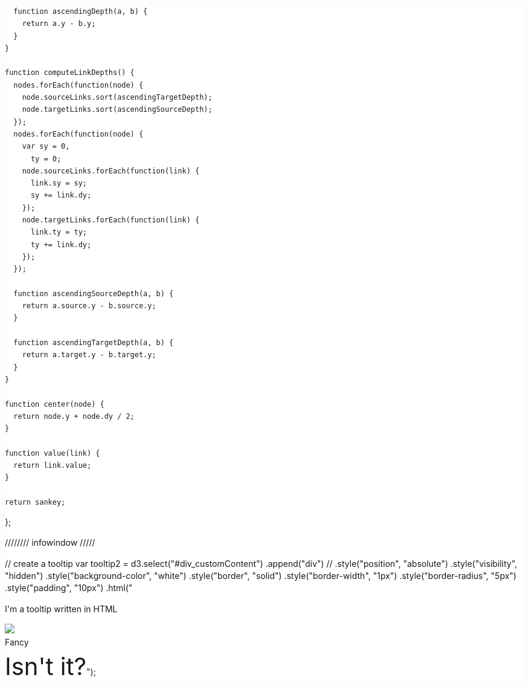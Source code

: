       function ascendingDepth(a, b) {
        return a.y - b.y;
      }
    }
  
    function computeLinkDepths() {
      nodes.forEach(function(node) {
        node.sourceLinks.sort(ascendingTargetDepth);
        node.targetLinks.sort(ascendingSourceDepth);
      });
      nodes.forEach(function(node) {
        var sy = 0,
          ty = 0;
        node.sourceLinks.forEach(function(link) {
          link.sy = sy;
          sy += link.dy;
        });
        node.targetLinks.forEach(function(link) {
          link.ty = ty;
          ty += link.dy;
        });
      });
  
      function ascendingSourceDepth(a, b) {
        return a.source.y - b.source.y;
      }
  
      function ascendingTargetDepth(a, b) {
        return a.target.y - b.target.y;
      }
    }
  
    function center(node) {
      return node.y + node.dy / 2;
    }
  
    function value(link) {
      return link.value;
    }
  
    return sankey;
  };
  
  //////// infowindow /////
  
  // create a tooltip
  var tooltip2 = d3.select("#div_customContent")
    .append("div")
      // .style("position", "absolute")
      .style("visibility", "hidden")
      .style("background-color", "white")
      .style("border", "solid")
      .style("border-width", "1px")
      .style("border-radius", "5px")
      .style("padding", "10px")
      .html("<p>I'm a tooltip written in HTML</p><img src='https://github.com/holtzy/D3-graph-gallery/blob/master/img/section/ArcSmal.png?raw=true'></img><br>Fancy<br><span style='font-size: 40px;'>Isn't it?</span>");
  